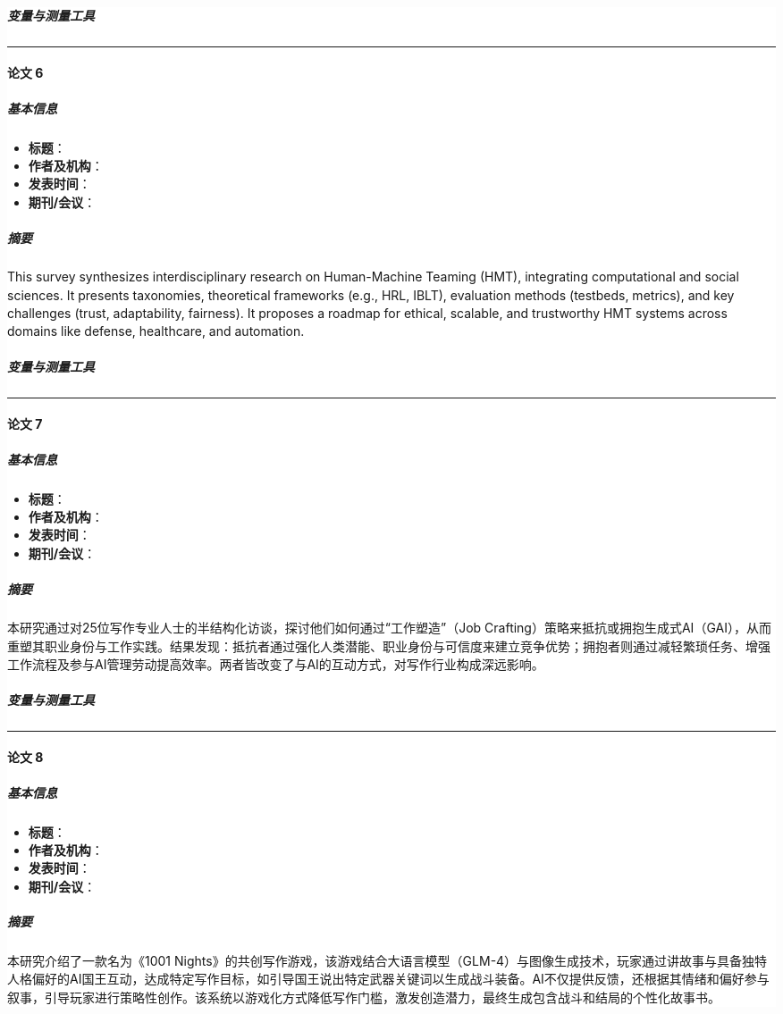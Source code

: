 
##### 变量与测量工具


---


#### 论文 6

##### 基本信息
- **标题**：
- **作者及机构**：
- **发表时间**：
- **期刊/会议**：

##### 摘要
This survey synthesizes interdisciplinary research on Human-Machine Teaming (HMT), integrating computational and social sciences. It presents taxonomies, theoretical frameworks (e.g., HRL, IBLT), evaluation methods (testbeds, metrics), and key challenges (trust, adaptability, fairness). It proposes a roadmap for ethical, scalable, and trustworthy HMT systems across domains like defense, healthcare, and automation.


##### 变量与测量工具


---


#### 论文 7

##### 基本信息
- **标题**：
- **作者及机构**：
- **发表时间**：
- **期刊/会议**：

##### 摘要
本研究通过对25位写作专业人士的半结构化访谈，探讨他们如何通过“工作塑造”（Job Crafting）策略来抵抗或拥抱生成式AI（GAI），从而重塑其职业身份与工作实践。结果发现：抵抗者通过强化人类潜能、职业身份与可信度来建立竞争优势；拥抱者则通过减轻繁琐任务、增强工作流程及参与AI管理劳动提高效率。两者皆改变了与AI的互动方式，对写作行业构成深远影响。


##### 变量与测量工具


---


#### 论文 8

##### 基本信息
- **标题**：
- **作者及机构**：
- **发表时间**：
- **期刊/会议**：

##### 摘要
本研究介绍了一款名为《1001 Nights》的共创写作游戏，该游戏结合大语言模型（GLM-4）与图像生成技术，玩家通过讲故事与具备独特人格偏好的AI国王互动，达成特定写作目标，如引导国王说出特定武器关键词以生成战斗装备。AI不仅提供反馈，还根据其情绪和偏好参与叙事，引导玩家进行策略性创作。该系统以游戏化方式降低写作门槛，激发创造潜力，最终生成包含战斗和结局的个性化故事书。
